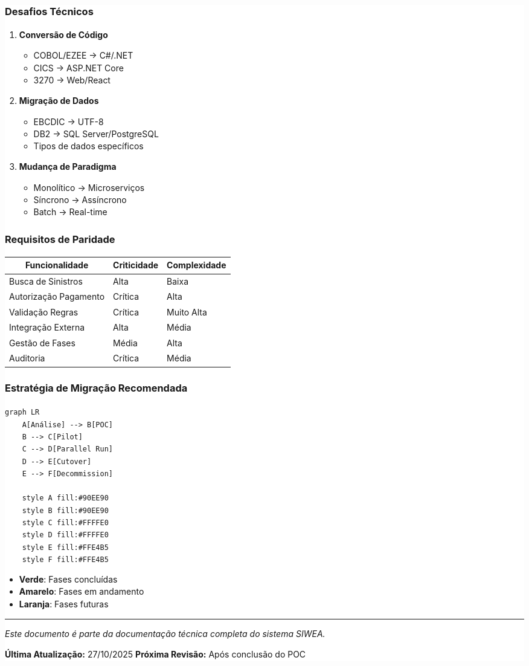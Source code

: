 ### Desafios Técnicos

1. **Conversão de Código**
   - COBOL/EZEE → C#/.NET
   - CICS → ASP.NET Core
   - 3270 → Web/React

2. **Migração de Dados**
   - EBCDIC → UTF-8
   - DB2 → SQL Server/PostgreSQL
   - Tipos de dados específicos

3. **Mudança de Paradigma**
   - Monolítico → Microserviços
   - Síncrono → Assíncrono
   - Batch → Real-time

### Requisitos de Paridade

| Funcionalidade | Criticidade | Complexidade |
|---------------|-------------|--------------|
| Busca de Sinistros | Alta | Baixa |
| Autorização Pagamento | Crítica | Alta |
| Validação Regras | Crítica | Muito Alta |
| Integração Externa | Alta | Média |
| Gestão de Fases | Média | Alta |
| Auditoria | Crítica | Média |

### Estratégia de Migração Recomendada

```mermaid
graph LR
    A[Análise] --> B[POC]
    B --> C[Pilot]
    C --> D[Parallel Run]
    D --> E[Cutover]
    E --> F[Decommission]

    style A fill:#90EE90
    style B fill:#90EE90
    style C fill:#FFFFE0
    style D fill:#FFFFE0
    style E fill:#FFE4B5
    style F fill:#FFE4B5
```

- **Verde**: Fases concluídas
- **Amarelo**: Fases em andamento
- **Laranja**: Fases futuras

---

*Este documento é parte da documentação técnica completa do sistema SIWEA.*

**Última Atualização:** 27/10/2025
**Próxima Revisão:** Após conclusão do POC